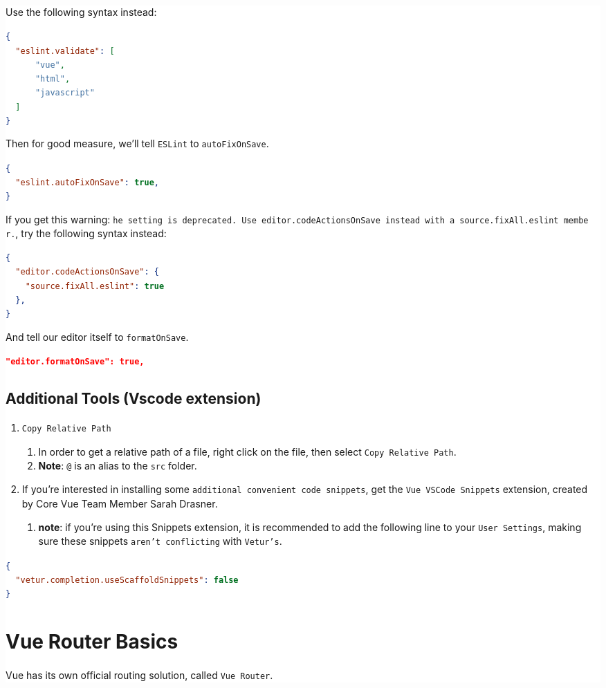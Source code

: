 Use the following syntax instead:

```json
{
  "eslint.validate": [
      "vue",
      "html",
      "javascript"
  ]
}
```

Then for good measure, we’ll tell `ESLint` to `autoFixOnSave`.

```json
{
  "eslint.autoFixOnSave": true,
}
```

If you get this warning: `he setting is deprecated. Use editor.codeActionsOnSave instead with a source.fixAll.eslint member.`, try the following syntax instead:

```json
{
  "editor.codeActionsOnSave": {
    "source.fixAll.eslint": true
  },
}
```

And tell our editor itself to `formatOnSave`.

```json
"editor.formatOnSave": true,
```

## Additional Tools (Vscode extension)
1. `Copy Relative Path`
   1. In order to get a relative path of a file, right click on the file, then select `Copy Relative Path`.
   2. **Note**: `@` is an alias to the `src` folder.

2. If you’re interested in installing some `additional convenient code snippets`, get the `Vue VSCode Snippets` extension, created by Core Vue Team Member Sarah Drasner.
   1. **note**: if you’re using this Snippets extension, it is recommended to add the following line to your `User Settings`, making sure these snippets `aren’t conflicting` with `Vetur’s`.

```json
{
  "vetur.completion.useScaffoldSnippets": false
}
```

# Vue Router Basics
Vue has its own official routing solution, called `Vue Router`.
